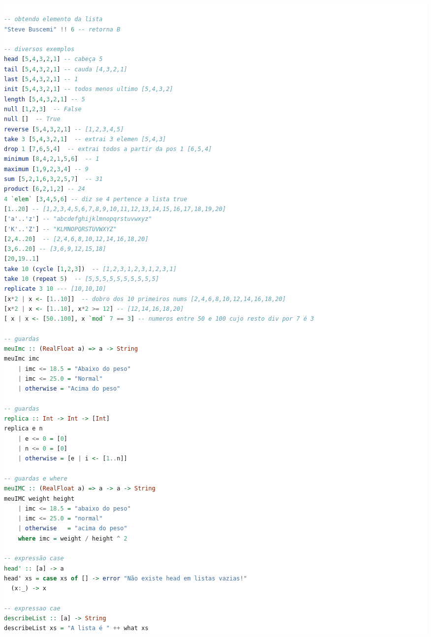 ~~~haskell

-- obtendo elemento da lista
"Steve Buscemi" !! 6 -- retorna B

-- diversos exemplos
head [5,4,3,2,1] -- cabeça 5
tail [5,4,3,2,1] -- cauda [4,3,2,1]   
last [5,4,3,2,1] -- 1   
init [5,4,3,2,1] -- todos menos ultimo [5,4,3,2]
length [5,4,3,2,1] -- 5  
null [1,2,3]  -- False  
null []  -- True  
reverse [5,4,3,2,1] -- [1,2,3,4,5]
take 3 [5,4,3,2,1]  -- extrai 3 elemen [5,4,3]
drop 1 [7,6,5,4]  -- extrai todos a partir da pos 1 [6,5,4]
minimum [8,4,2,1,5,6]  -- 1  
maximum [1,9,2,3,4] -- 9   
sum [5,2,1,6,3,2,5,7]  -- 31
product [6,2,1,2] -- 24  
4 `elem` [3,4,5,6] -- diz se 4 pertence a lista true 
[1..20] -- [1,2,3,4,5,6,7,8,9,10,11,12,13,14,15,16,17,18,19,20] 
['a'..'z'] -- "abcdefghijklmnopqrstuvwxyz"
['K'..'Z'] -- "KLMNOPQRSTUVWXYZ"
[2,4..20]  -- [2,4,6,8,10,12,14,16,18,20]
[3,6..20] -- [3,6,9,12,15,18]
[20,19..1]
take 10 (cycle [1,2,3])  -- [1,2,3,1,2,3,1,2,3,1]
take 10 (repeat 5)  -- [5,5,5,5,5,5,5,5,5,5] 
replicate 3 10 --- [10,10,10]
[x*2 | x <- [1..10]]  -- dobro dos 10 primeiros nums [2,4,6,8,10,12,14,16,18,20]
[x*2 | x <- [1..10], x*2 >= 12] -- [12,14,16,18,20]
[ x | x <- [50..100], x `mod` 7 == 3] -- numeros entre 50 e 100 cujo resto div por 7 é 3

-- guardas
meuImc :: (RealFloat a) => a -> String
meuImc imc
	| imc <= 18.5 = "Abaixo do peso"
	| imc <= 25.0 = "Normal"
	| otherwise = "Acima do peso"

-- guardas
replica :: Int -> Int -> [Int]
replica e n
	| e <= 0 = [0]
	| n <= 0 = [0]
	| otherwise = [e | i <- [1..n]]

-- guardas e where
meuIMC :: (RealFloat a) => a -> a -> String  
meuIMC weight height  
    | imc <= 18.5 = "abaixo do peso"  
    | imc <= 25.0 = "normal"  
    | otherwise   = "acima do peso"  
    where imc = weight / height ^ 2  

-- expressão case
head' :: [a] -> a  
head' xs = case xs of [] -> error "Não existe head em listas vazias!"  
  (x:_) -> x 

-- expressao cae
describeList :: [a] -> String  
describeList xs = "A lista é " ++ what xs  
~~~